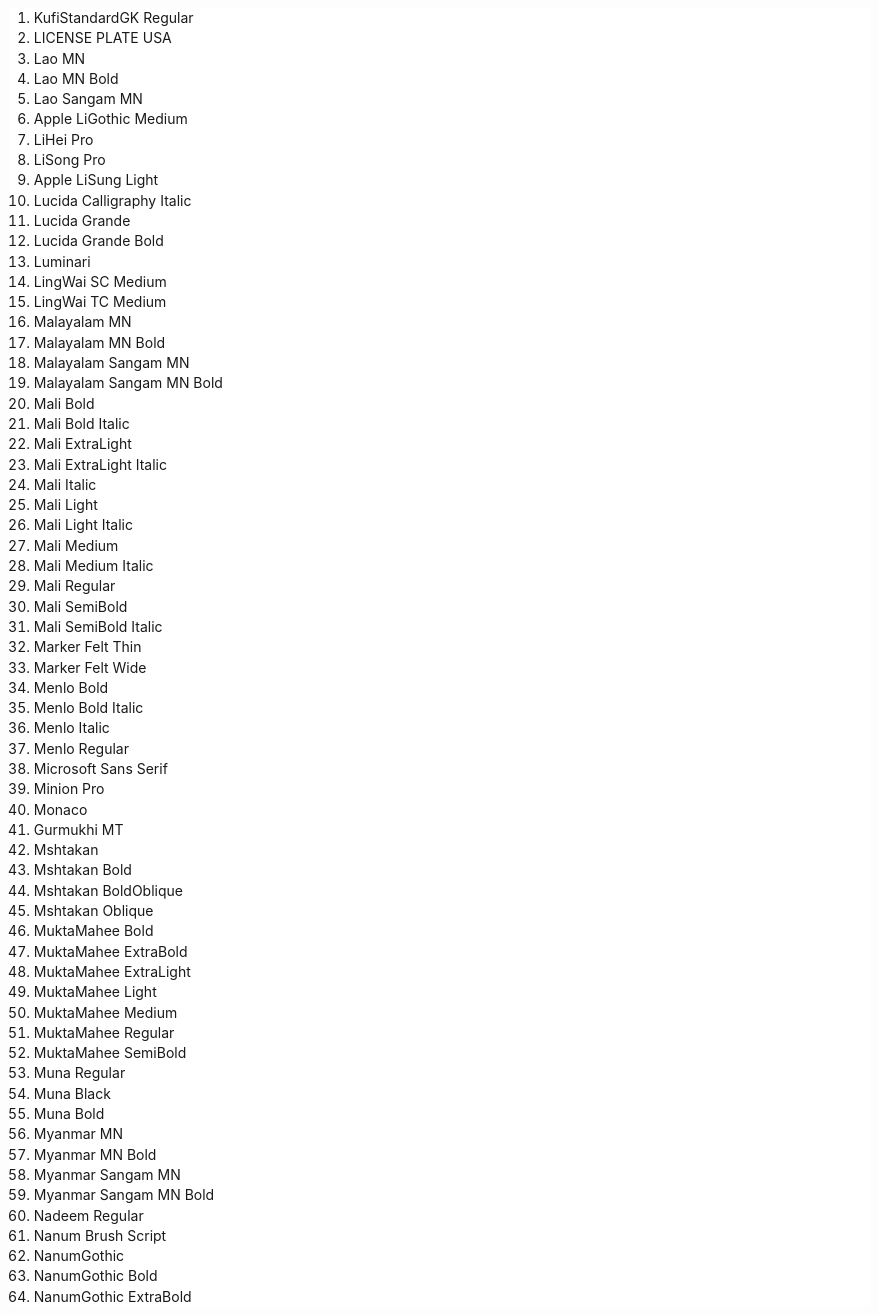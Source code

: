  1. KufiStandardGK Regular
 1. LICENSE PLATE USA
 1. Lao MN
 1. Lao MN Bold
 1. Lao Sangam MN
 1. Apple LiGothic Medium
 1. LiHei Pro
 1. LiSong Pro
 1. Apple LiSung Light
 1. Lucida Calligraphy Italic
 1. Lucida Grande
 1. Lucida Grande Bold
 1. Luminari
 1. LingWai SC Medium
 1. LingWai TC Medium
 1. Malayalam MN
 1. Malayalam MN Bold
 1. Malayalam Sangam MN
 1. Malayalam Sangam MN Bold
 1. Mali Bold
 1. Mali Bold Italic
 1. Mali ExtraLight
 1. Mali ExtraLight Italic
 1. Mali Italic
 1. Mali Light
 1. Mali Light Italic
 1. Mali Medium
 1. Mali Medium Italic
 1. Mali Regular
 1. Mali SemiBold
 1. Mali SemiBold Italic
 1. Marker Felt Thin
 1. Marker Felt Wide
 1. Menlo Bold
 1. Menlo Bold Italic
 1. Menlo Italic
 1. Menlo Regular
 1. Microsoft Sans Serif
 1. Minion Pro
 1. Monaco
 1. Gurmukhi MT
 1. Mshtakan
 1. Mshtakan Bold
 1. Mshtakan BoldOblique
 1. Mshtakan Oblique
 1. MuktaMahee Bold
 1. MuktaMahee ExtraBold
 1. MuktaMahee ExtraLight
 1. MuktaMahee Light
 1. MuktaMahee Medium
 1. MuktaMahee Regular
 1. MuktaMahee SemiBold
 1. Muna Regular
 1. Muna Black
 1. Muna Bold
 1. Myanmar MN
 1. Myanmar MN Bold
 1. Myanmar Sangam MN
 1. Myanmar Sangam MN Bold
 1. Nadeem Regular
 1. Nanum Brush Script
 1. NanumGothic
 1. NanumGothic Bold
 1. NanumGothic ExtraBold
